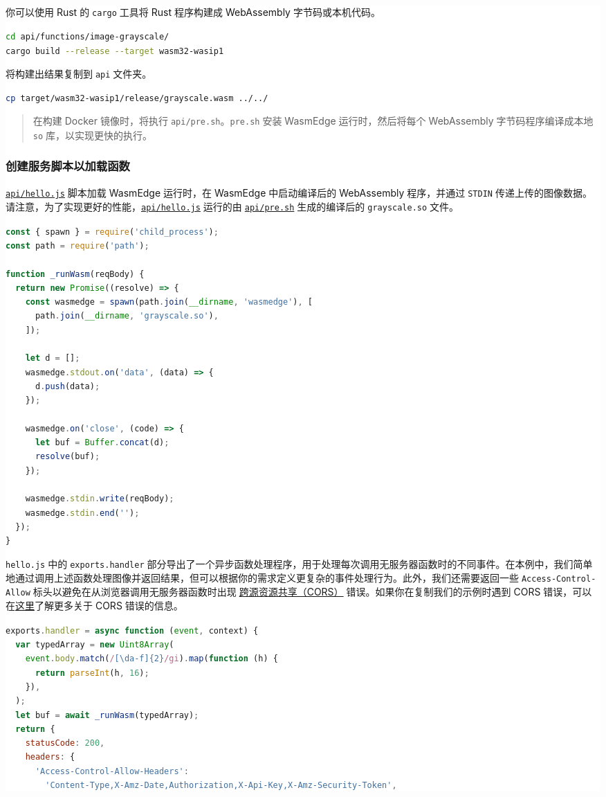 你可以使用 Rust 的 `cargo` 工具将 Rust 程序构建成 WebAssembly 字节码或本机代码。

```bash
cd api/functions/image-grayscale/
cargo build --release --target wasm32-wasip1
```

将构建出结果复制到 `api` 文件夹。

```bash
cp target/wasm32-wasip1/release/grayscale.wasm ../../
```

> 在构建 Docker 镜像时，将执行 `api/pre.sh`。`pre.sh` 安装 WasmEdge 运行时，然后将每个 WebAssembly 字节码程序编译成本地 `so` 库，以实现更快的执行。

### 创建服务脚本以加载函数

[`api/hello.js`](https://github.com/second-state/aws-lambda-wasm-runtime/blob/main/api/hello.js) 脚本加载 WasmEdge 运行时，在 WasmEdge 中启动编译后的 WebAssembly 程序，并通过 `STDIN` 传递上传的图像数据。请注意，为了实现更好的性能，[`api/hello.js`](https://github.com/second-state/aws-lambda-wasm-runtime/blob/main/api/hello.js) 运行的由 [`api/pre.sh`](https://github.com/second-state/aws-lambda-wasm-runtime/blob/main/api/pre.sh) 生成的编译后的 `grayscale.so` 文件。

```javascript
const { spawn } = require('child_process');
const path = require('path');

function _runWasm(reqBody) {
  return new Promise((resolve) => {
    const wasmedge = spawn(path.join(__dirname, 'wasmedge'), [
      path.join(__dirname, 'grayscale.so'),
    ]);

    let d = [];
    wasmedge.stdout.on('data', (data) => {
      d.push(data);
    });

    wasmedge.on('close', (code) => {
      let buf = Buffer.concat(d);
      resolve(buf);
    });

    wasmedge.stdin.write(reqBody);
    wasmedge.stdin.end('');
  });
}
```

`hello.js` 中的 `exports.handler` 部分导出了一个异步函数处理程序，用于处理每次调用无服务器函数时的不同事件。在本例中，我们简单地通过调用上述函数处理图像并返回结果，但可以根据你的需求定义更复杂的事件处理行为。此外，我们还需要返回一些 `Access-Control-Allow` 标头以避免在从浏览器调用无服务器函数时出现 [跨源资源共享（CORS）](https://developer.mozilla.org/zh-CN/docs/Web/HTTP/CORS) 错误。如果你在复制我们的示例时遇到 CORS 错误，可以在[这里](https://developer.mozilla.org/zh-CN/docs/Web/HTTP/CORS/Errors)了解更多关于 CORS 错误的信息。

```javascript
exports.handler = async function (event, context) {
  var typedArray = new Uint8Array(
    event.body.match(/[\da-f]{2}/gi).map(function (h) {
      return parseInt(h, 16);
    }),
  );
  let buf = await _runWasm(typedArray);
  return {
    statusCode: 200,
    headers: {
      'Access-Control-Allow-Headers':
        'Content-Type,X-Amz-Date,Authorization,X-Api-Key,X-Amz-Security-Token',
```